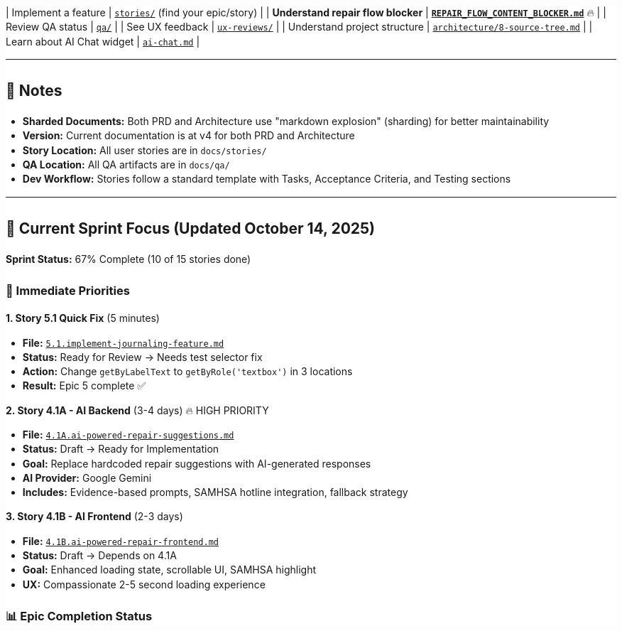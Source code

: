 | Implement a feature | [`stories/`](./stories/) (find your epic/story) |
| **Understand repair flow blocker** | **[`REPAIR_FLOW_CONTENT_BLOCKER.md`](./REPAIR_FLOW_CONTENT_BLOCKER.md)** 🔥 |
| Review QA status | [`qa/`](./qa/) |
| See UX feedback | [`ux-reviews/`](./ux-reviews/) |
| Understand project structure | [`architecture/8-source-tree.md`](./architecture/8-source-tree.md) |
| Learn about AI Chat widget | [`ai-chat.md`](./ai-chat.md) |

---

## 📝 Notes

- **Sharded Documents:** Both PRD and Architecture use "markdown explosion" (sharding) for better maintainability
- **Version:** Current documentation is at v4 for both PRD and Architecture
- **Story Location:** All user stories are in `docs/stories/`
- **QA Location:** All QA artifacts are in `docs/qa/`
- **Dev Workflow:** Stories follow a standard template with Tasks, Acceptance Criteria, and Testing sections

---

## 🚀 Current Sprint Focus (Updated October 14, 2025)

**Sprint Status:** 67% Complete (10 of 15 stories done)

### 🎯 Immediate Priorities

**1. Story 5.1 Quick Fix** (5 minutes)
- **File:** [`5.1.implement-journaling-feature.md`](./stories/5.1.implement-journaling-feature.md)
- **Status:** Ready for Review → Needs test selector fix
- **Action:** Change `getByLabelText` to `getByRole('textbox')` in 3 locations
- **Result:** Epic 5 complete ✅

**2. Story 4.1A - AI Backend** (3-4 days) 🔥 HIGH PRIORITY
- **File:** [`4.1A.ai-powered-repair-suggestions.md`](./stories/4.1A.ai-powered-repair-suggestions.md)
- **Status:** Draft → Ready for Implementation
- **Goal:** Replace hardcoded repair suggestions with AI-generated responses
- **AI Provider:** Google Gemini
- **Includes:** Evidence-based prompts, SAMHSA hotline integration, fallback strategy

**3. Story 4.1B - AI Frontend** (2-3 days)
- **File:** [`4.1B.ai-powered-repair-frontend.md`](./stories/4.1B.ai-powered-repair-frontend.md)
- **Status:** Draft → Depends on 4.1A
- **Goal:** Enhanced loading state, scrollable UI, SAMHSA highlight
- **UX:** Compassionate 2-5 second loading experience

### 📊 Epic Completion Status
